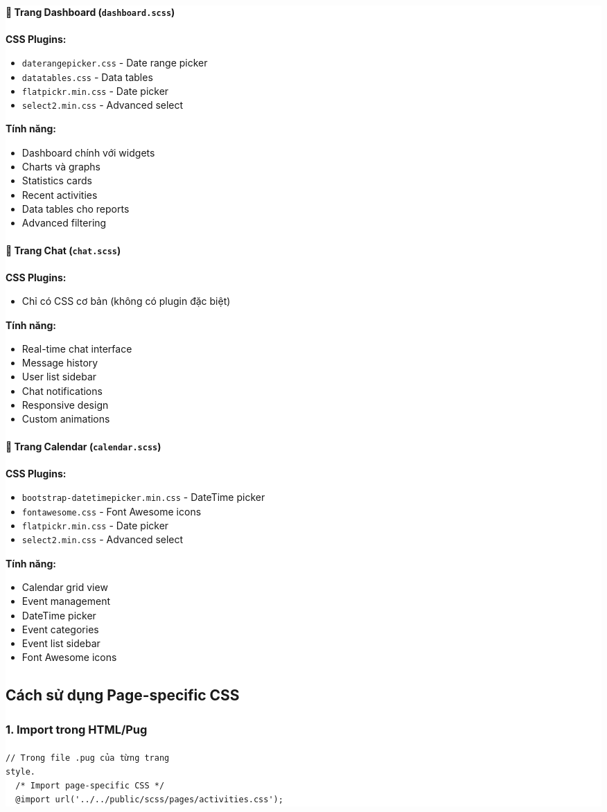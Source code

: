 #### 📄 **Trang Dashboard** (`dashboard.scss`)
**CSS Plugins:**
- `daterangepicker.css` - Date range picker
- `datatables.css` - Data tables
- `flatpickr.min.css` - Date picker
- `select2.min.css` - Advanced select

**Tính năng:**
- Dashboard chính với widgets
- Charts và graphs
- Statistics cards
- Recent activities
- Data tables cho reports
- Advanced filtering

#### 📄 **Trang Chat** (`chat.scss`)
**CSS Plugins:**
- Chỉ có CSS cơ bản (không có plugin đặc biệt)

**Tính năng:**
- Real-time chat interface
- Message history
- User list sidebar
- Chat notifications
- Responsive design
- Custom animations

#### 📄 **Trang Calendar** (`calendar.scss`)
**CSS Plugins:**
- `bootstrap-datetimepicker.min.css` - DateTime picker
- `fontawesome.css` - Font Awesome icons
- `flatpickr.min.css` - Date picker
- `select2.min.css` - Advanced select

**Tính năng:**
- Calendar grid view
- Event management
- DateTime picker
- Event categories
- Event list sidebar
- Font Awesome icons

## Cách sử dụng Page-specific CSS

### 1. **Import trong HTML/Pug**
```pug
// Trong file .pug của từng trang
style.
  /* Import page-specific CSS */
  @import url('../../public/scss/pages/activities.css');
```

